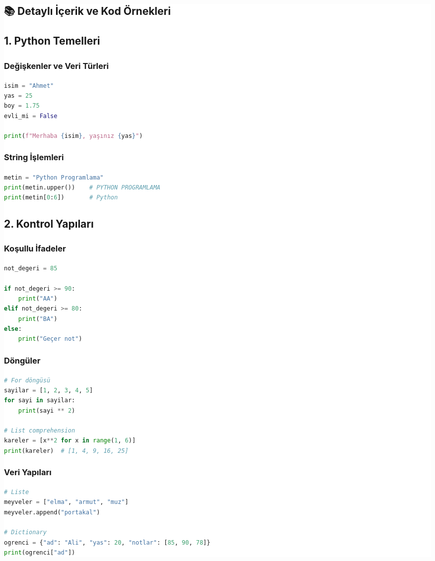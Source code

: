 ## 📚 Detaylı İçerik ve Kod Örnekleri

## 1. Python Temelleri

### Değişkenler ve Veri Türleri
```python
isim = "Ahmet"
yas = 25
boy = 1.75
evli_mi = False

print(f"Merhaba {isim}, yaşınız {yas}")
```

### String İşlemleri
```python
metin = "Python Programlama"
print(metin.upper())    # PYTHON PROGRAMLAMA
print(metin[0:6])       # Python
```

## 2. Kontrol Yapıları

### Koşullu İfadeler
```python
not_degeri = 85

if not_degeri >= 90:
    print("AA")
elif not_degeri >= 80:
    print("BA")
else:
    print("Geçer not")
```

### Döngüler
```python
# For döngüsü
sayilar = [1, 2, 3, 4, 5]
for sayi in sayilar:
    print(sayi ** 2)

# List comprehension
kareler = [x**2 for x in range(1, 6)]
print(kareler)  # [1, 4, 9, 16, 25]
```

### Veri Yapıları
```python
# Liste
meyveler = ["elma", "armut", "muz"]
meyveler.append("portakal")

# Dictionary
ogrenci = {"ad": "Ali", "yas": 20, "notlar": [85, 90, 78]}
print(ogrenci["ad"])
```
